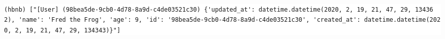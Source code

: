 ```
(hbnb) ["[User] (98bea5de-9cb0-4d78-8a9d-c4de03521c30) {'updated_at': datetime.datetime(2020, 2, 19, 21, 47, 29, 134362), 'name': 'Fred the Frog', 'age': 9, 'id': '98bea5de-9cb0-4d78-8a9d-c4de03521c30', 'created_at': datetime.datetime(2020, 2, 19, 21, 47, 29, 134343)}"]
